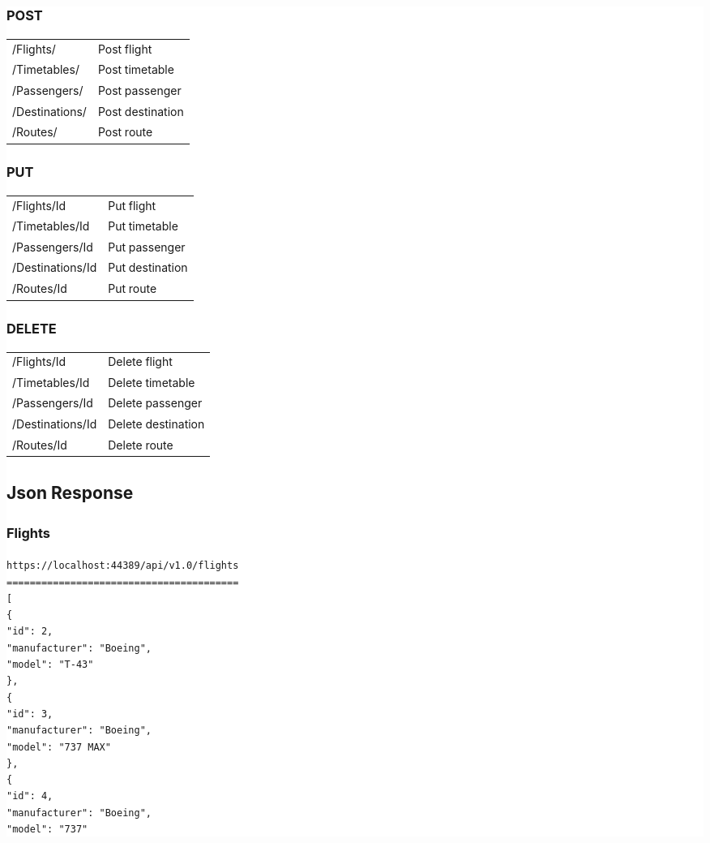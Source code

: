 
### POST

|                |                  |
| -------------- | ---------------- |
| /Flights/      | Post flight      |
| /Timetables/   | Post timetable   |
| /Passengers/   | Post passenger   |
| /Destinations/ | Post destination |
| /Routes/       | Post route       |

### PUT

|                  |                 |
| ---------------- | --------------- |
| /Flights/Id      | Put flight      |
| /Timetables/Id   | Put timetable   |
| /Passengers/Id   | Put passenger   |
| /Destinations/Id | Put destination |
| /Routes/Id       | Put route       |

### DELETE

|                  |                    |
| ---------------- | ------------------ |
| /Flights/Id      | Delete flight      |
| /Timetables/Id   | Delete timetable   |
| /Passengers/Id   | Delete passenger   |
| /Destinations/Id | Delete destination |
| /Routes/Id       | Delete route       |



## Json Response

### Flights

```
https://localhost:44389/api/v1.0/flights
========================================
[
{
"id": 2,
"manufacturer": "Boeing",
"model": "T-43"
},
{
"id": 3,
"manufacturer": "Boeing",
"model": "737 MAX"
},
{
"id": 4,
"manufacturer": "Boeing",
"model": "737"
```